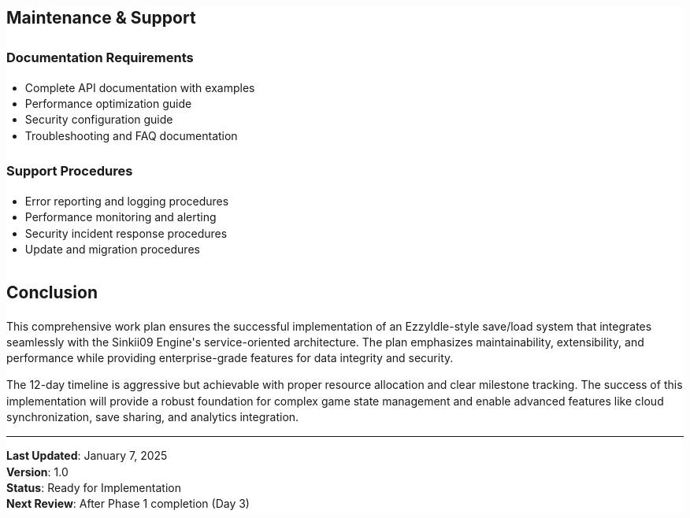 ## Maintenance & Support

### Documentation Requirements
- Complete API documentation with examples
- Performance optimization guide
- Security configuration guide
- Troubleshooting and FAQ documentation

### Support Procedures
- Error reporting and logging procedures
- Performance monitoring and alerting
- Security incident response procedures
- Update and migration procedures

## Conclusion

This comprehensive work plan ensures the successful implementation of an EzzyIdle-style save/load system that integrates seamlessly with the Sinkii09 Engine's service-oriented architecture. The plan emphasizes maintainability, extensibility, and performance while providing enterprise-grade features for data integrity and security.

The 12-day timeline is aggressive but achievable with proper resource allocation and clear milestone tracking. The success of this implementation will provide a robust foundation for complex game state management and enable advanced features like cloud synchronization, save sharing, and analytics integration.

---

**Last Updated**: January 7, 2025  
**Version**: 1.0  
**Status**: Ready for Implementation  
**Next Review**: After Phase 1 completion (Day 3)